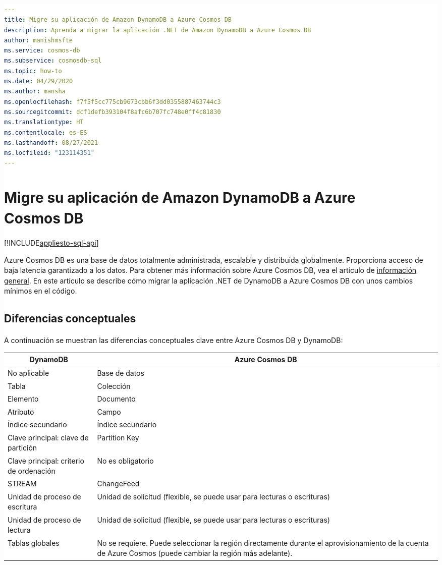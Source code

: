 ```yaml
---
title: Migre su aplicación de Amazon DynamoDB a Azure Cosmos DB
description: Aprenda a migrar la aplicación .NET de Amazon DynamoDB a Azure Cosmos DB
author: manishmsfte
ms.service: cosmos-db
ms.subservice: cosmosdb-sql
ms.topic: how-to
ms.date: 04/29/2020
ms.author: mansha
ms.openlocfilehash: f7f5f5cc775cb9673cbb6f3dd0355887463744c3
ms.sourcegitcommit: dcf1defb393104f8afc6b707fc748e0ff4c81830
ms.translationtype: HT
ms.contentlocale: es-ES
ms.lasthandoff: 08/27/2021
ms.locfileid: "123114351"
---
```

# <a name="migrate-your-application-from-amazon-dynamodb-to-azure-cosmos-db"></a>Migre su aplicación de Amazon DynamoDB a Azure Cosmos DB
[!INCLUDE[appliesto-sql-api](../includes/appliesto-sql-api.md)]

Azure Cosmos DB es una base de datos totalmente administrada, escalable y distribuida globalmente. Proporciona acceso de baja latencia garantizado a los datos. Para obtener más información sobre Azure Cosmos DB, vea el artículo de [información general](../introduction.md). En este artículo se describe cómo migrar la aplicación .NET de DynamoDB a Azure Cosmos DB con unos cambios mínimos en el código.

## <a name="conceptual-differences"></a>Diferencias conceptuales

A continuación se muestran las diferencias conceptuales clave entre Azure Cosmos DB y DynamoDB:

|  DynamoDB | Azure Cosmos DB  |
|---|---|
|No aplicable|  Base de datos |
|Tabla      |  Colección |
|  Elemento |  Documento |
|Atributo|Campo|
|Índice secundario|Índice secundario|
|Clave principal: clave de partición|Partition Key|
|Clave principal: criterio de ordenación| No es obligatorio |
|STREAM|ChangeFeed|
|Unidad de proceso de escritura|Unidad de solicitud (flexible, se puede usar para lecturas o escrituras)|
|Unidad de proceso de lectura    |Unidad de solicitud (flexible, se puede usar para lecturas o escrituras)|
|Tablas globales| No se requiere. Puede seleccionar la región directamente durante el aprovisionamiento de la cuenta de Azure Cosmos (puede cambiar la región más adelante).|
